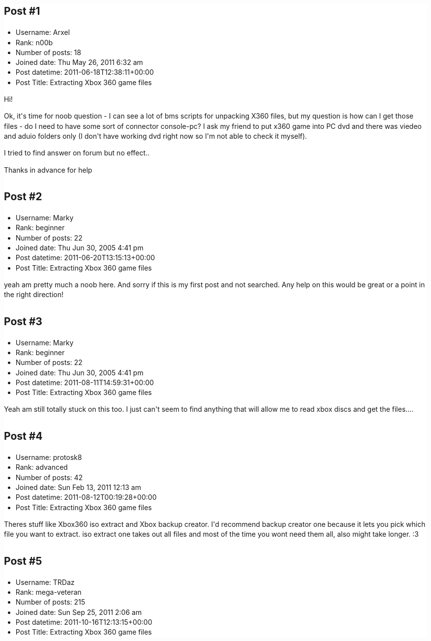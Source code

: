 ## Post #1
- Username: Arxel
- Rank: n00b
- Number of posts: 18
- Joined date: Thu May 26, 2011 6:32 am
- Post datetime: 2011-06-18T12:38:11+00:00
- Post Title: Extracting Xbox 360 game files

Hi!

Ok, it's time for noob question - I can see a lot of bms scripts for unpacking X360 files, but my question is how can I get those files - do I need to have some sort of connector console-pc? I ask my friend to put x360 game into PC dvd and there was viedeo and aduio folders only (I don't have working dvd right now so I'm not able to check it myself).

I tried to find answer on forum but no effect..

Thanks in advance for help
## Post #2
- Username: Marky
- Rank: beginner
- Number of posts: 22
- Joined date: Thu Jun 30, 2005 4:41 pm
- Post datetime: 2011-06-20T13:15:13+00:00
- Post Title: Extracting Xbox 360 game files

yeah am pretty much a noob here. And sorry if this is my first post and not searched. Any help on this would be great or a point in the right direction!
## Post #3
- Username: Marky
- Rank: beginner
- Number of posts: 22
- Joined date: Thu Jun 30, 2005 4:41 pm
- Post datetime: 2011-08-11T14:59:31+00:00
- Post Title: Extracting Xbox 360 game files

Yeah am still totally stuck on this too. I just can't seem to find anything that will allow me to read xbox discs and get the files....
## Post #4
- Username: protosk8
- Rank: advanced
- Number of posts: 42
- Joined date: Sun Feb 13, 2011 12:13 am
- Post datetime: 2011-08-12T00:19:28+00:00
- Post Title: Extracting Xbox 360 game files

Theres stuff like Xbox360 iso extract and Xbox backup creator.
I'd recommend backup creator one because it lets you pick which file you want to extract. iso extract one takes out all files and most of the time you wont need them all, also might take longer. :3
## Post #5
- Username: TRDaz
- Rank: mega-veteran
- Number of posts: 215
- Joined date: Sun Sep 25, 2011 2:06 am
- Post datetime: 2011-10-16T12:13:15+00:00
- Post Title: Extracting Xbox 360 game files
